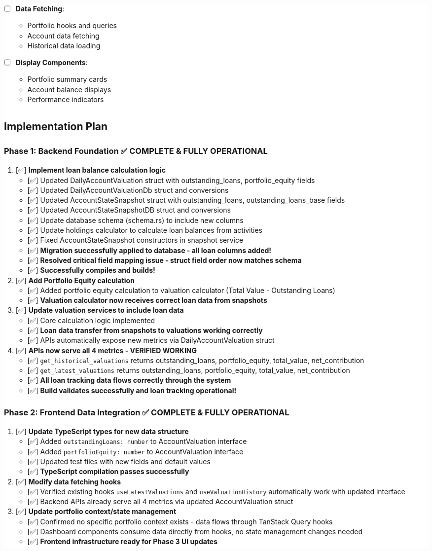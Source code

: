- [ ] **Data Fetching**:
  - Portfolio hooks and queries
  - Account data fetching
  - Historical data loading

- [ ] **Display Components**:
  - Portfolio summary cards
  - Account balance displays
  - Performance indicators

## Implementation Plan

### Phase 1: Backend Foundation ✅ COMPLETE & FULLY OPERATIONAL
1. [✅] **Implement loan balance calculation logic**
   - [✅] Updated DailyAccountValuation struct with outstanding_loans, portfolio_equity fields
   - [✅] Updated DailyAccountValuationDb struct and conversions
   - [✅] Updated AccountStateSnapshot struct with outstanding_loans, outstanding_loans_base fields  
   - [✅] Updated AccountStateSnapshotDB struct and conversions
   - [✅] Update database schema (schema.rs) to include new columns
   - [✅] Update holdings calculator to calculate loan balances from activities
   - [✅] Fixed AccountStateSnapshot constructors in snapshot service
   - [✅] **Migration successfully applied to database - all loan columns added!**
   - [✅] **Resolved critical field mapping issue - struct field order now matches schema**
   - [✅] **Successfully compiles and builds!**
2. [✅] **Add Portfolio Equity calculation**
   - [✅] Added portfolio equity calculation to valuation calculator (Total Value - Outstanding Loans)
   - [✅] **Valuation calculator now receives correct loan data from snapshots**
3. [✅] **Update valuation services to include loan data**
   - [✅] Core calculation logic implemented 
   - [✅] **Loan data transfer from snapshots to valuations working correctly**
   - [✅] APIs automatically expose new metrics via DailyAccountValuation struct
4. [✅] **APIs now serve all 4 metrics - VERIFIED WORKING**
   - [✅] `get_historical_valuations` returns outstanding_loans, portfolio_equity, total_value, net_contribution
   - [✅] `get_latest_valuations` returns outstanding_loans, portfolio_equity, total_value, net_contribution
   - [✅] **All loan tracking data flows correctly through the system**
   - [✅] **Build validates successfully and loan tracking operational!**

### Phase 2: Frontend Data Integration ✅ COMPLETE & FULLY OPERATIONAL
1. [✅] **Update TypeScript types for new data structure**
   - [✅] Added `outstandingLoans: number` to AccountValuation interface
   - [✅] Added `portfolioEquity: number` to AccountValuation interface
   - [✅] Updated test files with new fields and default values
   - [✅] **TypeScript compilation passes successfully**
2. [✅] **Modify data fetching hooks** 
   - [✅] Verified existing hooks `useLatestValuations` and `useValuationHistory` automatically work with updated interface
   - [✅] Backend APIs already serve all 4 metrics via updated AccountValuation struct
3. [✅] **Update portfolio context/state management**
   - [✅] Confirmed no specific portfolio context exists - data flows through TanStack Query hooks
   - [✅] Dashboard components consume data directly from hooks, no state management changes needed
   - [✅] **Frontend infrastructure ready for Phase 3 UI updates**
